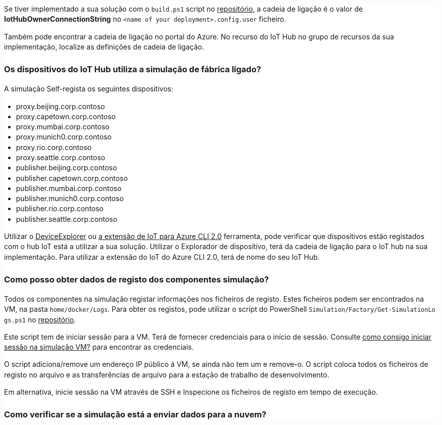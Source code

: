 Se tiver implementado a sua solução com o `build.ps1` script no [repositório](https://github.com/Azure/azure-iot-connected-factory), a cadeia de ligação é o valor de **IotHubOwnerConnectionString** no `<name of your deployment>.config.user` ficheiro.

Também pode encontrar a cadeia de ligação no portal do Azure. No recurso do IoT Hub no grupo de recursos da sua implementação, localize as definições de cadeia de ligação.

### <a name="which-iot-hub-devices-does-the-connected-factory-simulation-use"></a>Os dispositivos do IoT Hub utiliza a simulação de fábrica ligado?

A simulação Self-regista os seguintes dispositivos:

* proxy.beijing.corp.contoso
* proxy.capetown.corp.contoso
* proxy.mumbai.corp.contoso
* proxy.munich0.corp.contoso
* proxy.rio.corp.contoso
* proxy.seattle.corp.contoso
* publisher.beijing.corp.contoso
* publisher.capetown.corp.contoso
* publisher.mumbai.corp.contoso
* publisher.munich0.corp.contoso
* publisher.rio.corp.contoso
* publisher.seattle.corp.contoso

Utilizar o [DeviceExplorer](https://github.com/Azure/azure-iot-sdk-csharp/tree/master/tools/DeviceExplorer) ou [a extensão de IoT para Azure CLI 2.0](https://github.com/Azure/azure-iot-cli-extension) ferramenta, pode verificar que dispositivos estão registados com o hub IoT está a utilizar a sua solução. Utilizar o Explorador de dispositivo, terá da cadeia de ligação para o IoT hub na sua implementação. Para utilizar a extensão do IoT do Azure CLI 2.0, terá de nome do seu IoT Hub.

### <a name="how-can-i-get-log-data-from-the-simulation-components"></a>Como posso obter dados de registo dos componentes simulação?

Todos os componentes na simulação registar informações nos ficheiros de registo. Estes ficheiros podem ser encontrados na VM, na pasta `home/docker/Logs`. Para obter os registos, pode utilizar o script do PowerShell `Simulation/Factory/Get-SimulationLogs.ps1` no [repositório](https://github.com/Azure/azure-iot-connected-factory).

Este script tem de iniciar sessão para a VM. Terá de fornecer credenciais para o início de sessão. Consulte [como consigo iniciar sessão na simulação VM?](#how-do-i-sign-in-to-the-simulation-vm) para encontrar as credenciais.

O script adiciona/remove um endereço IP público à VM, se ainda não tem um e remove-o. O script coloca todos os ficheiros de registo no arquivo e as transferências de arquivo para a estação de trabalho de desenvolvimento.

Em alternativa, inicie sessão na VM através de SSH e Inspecione os ficheiros de registo em tempo de execução.

### <a name="how-can-i-check-if-the-simulation-is-sending-data-to-the-cloud"></a>Como verificar se a simulação está a enviar dados para a nuvem?
